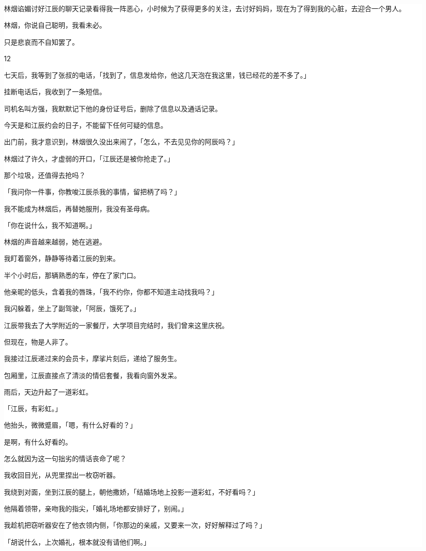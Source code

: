 林烟谄媚讨好江辰的聊天记录看得我一阵恶心，小时候为了获得更多的关注，去讨好妈妈，现在为了得到我的心脏，去迎合一个男人。

林烟，你说自己聪明，我看未必。

只是悲哀而不自知罢了。

12

七天后，我等到了张叔的电话，「找到了，信息发给你，他这几天泡在我这里，钱已经花的差不多了。」

挂断电话后，我收到了一条短信。

司机名叫方强，我默默记下他的身份证号后，删除了信息以及通话记录。

今天是和江辰约会的日子，不能留下任何可疑的信息。

出门前，我才意识到，林烟很久没出来闹了，「怎么，不去见见你的阿辰吗？」

林烟过了许久，才虚弱的开口，「江辰还是被你抢走了。」

那个垃圾，还值得去抢吗？

「我问你一件事，你教唆江辰杀我的事情，留把柄了吗？」

我不能成为林烟后，再替她服刑，我没有圣母病。

「你在说什么，我不知道啊。」

林烟的声音越来越弱，她在逃避。

我盯着窗外，静静等待着江辰的到来。

半个小时后，那辆熟悉的车，停在了家门口。

他亲昵的低头，含着我的唇珠，「我不约你，你都不知道主动找我吗？」

我闪躲着，坐上了副驾驶，「阿辰，饿死了。」

江辰带我去了大学附近的一家餐厅，大学项目完结时，我们曾来这里庆祝。

但现在，物是人非了。

我接过江辰递过来的会员卡，摩挲片刻后，递给了服务生。

包厢里，江辰直接点了清淡的情侣套餐，我看向窗外发呆。

雨后，天边升起了一道彩虹。

「江辰，有彩虹。」

他抬头，微微蹙眉，「嗯，有什么好看的？」

是啊，有什么好看的。

怎么就因为这一句拙劣的情话丧命了呢？

我收回目光，从兜里捏出一枚窃听器。

我绕到对面，坐到江辰的腿上，朝他撒娇，「结婚场地上投影一道彩虹，不好看吗？」

他隔着领带，亲吻我的指尖，「婚礼场地都安排好了，别闹。」

我趁机把窃听器安在了他衣领内侧，「你那边的亲戚，又要来一次，好好解释过了吗？」

「胡说什么，上次婚礼，根本就没有请他们啊。」
